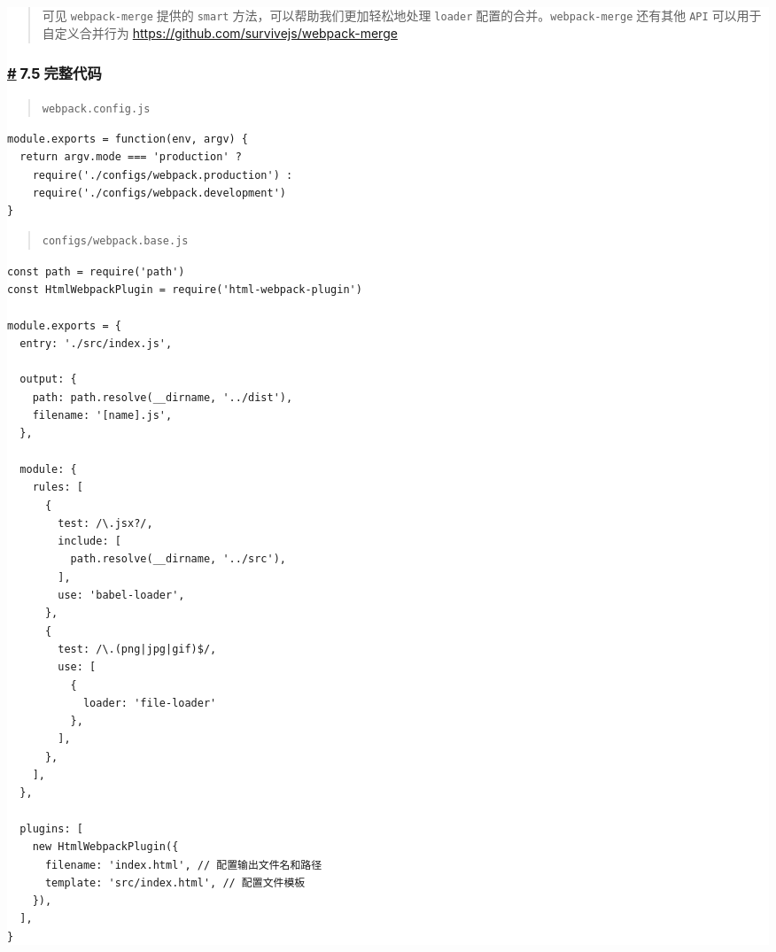 

> 可见 `webpack-merge` 提供的 `smart` 方法，可以帮助我们更加轻松地处理 `loader` 配置的合并。`webpack-merge` 还有其他 `API` 可以用于自定义合并行为 https://github.com/survivejs/webpack-merge

### [#](#_7-5-完整代码) 7.5 完整代码

> `webpack.config.js`

    module.exports = function(env, argv) {
      return argv.mode === 'production' ?
        require('./configs/webpack.production') :
        require('./configs/webpack.development')
    }


> `configs/webpack.base.js`

    const path = require('path')
    const HtmlWebpackPlugin = require('html-webpack-plugin')
    
    module.exports = {
      entry: './src/index.js',
    
      output: {
        path: path.resolve(__dirname, '../dist'),
        filename: '[name].js',
      },
    
      module: {
        rules: [
          {
            test: /\.jsx?/,
            include: [
              path.resolve(__dirname, '../src'),
            ],
            use: 'babel-loader',
          },
          {
            test: /\.(png|jpg|gif)$/,
            use: [
              {
                loader: 'file-loader'
              },
            ],
          },
        ],
      },
    
      plugins: [
        new HtmlWebpackPlugin({
          filename: 'index.html', // 配置输出文件名和路径
          template: 'src/index.html', // 配置文件模板
        }),
      ],
    }
